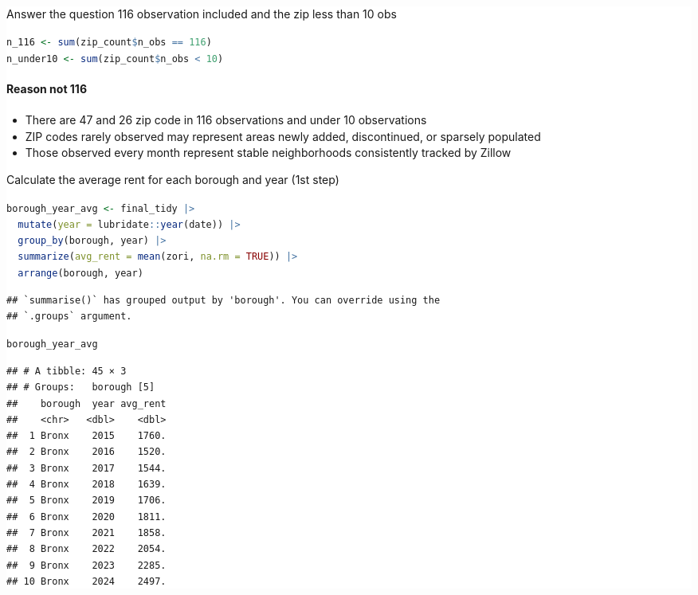 Answer the question 116 observation included and the zip less than 10
obs

``` r
n_116 <- sum(zip_count$n_obs == 116)
n_under10 <- sum(zip_count$n_obs < 10)
```

#### Reason not 116

- There are 47 and 26 zip code in 116 observations and under 10
  observations
- ZIP codes rarely observed may represent areas newly added,
  discontinued, or sparsely populated
- Those observed every month represent stable neighborhoods consistently
  tracked by Zillow

Calculate the average rent for each borough and year (1st step)

``` r
borough_year_avg <- final_tidy |>
  mutate(year = lubridate::year(date)) |>
  group_by(borough, year) |>
  summarize(avg_rent = mean(zori, na.rm = TRUE)) |>
  arrange(borough, year) 
```

    ## `summarise()` has grouped output by 'borough'. You can override using the
    ## `.groups` argument.

``` r
borough_year_avg
```

    ## # A tibble: 45 × 3
    ## # Groups:   borough [5]
    ##    borough  year avg_rent
    ##    <chr>   <dbl>    <dbl>
    ##  1 Bronx    2015    1760.
    ##  2 Bronx    2016    1520.
    ##  3 Bronx    2017    1544.
    ##  4 Bronx    2018    1639.
    ##  5 Bronx    2019    1706.
    ##  6 Bronx    2020    1811.
    ##  7 Bronx    2021    1858.
    ##  8 Bronx    2022    2054.
    ##  9 Bronx    2023    2285.
    ## 10 Bronx    2024    2497.